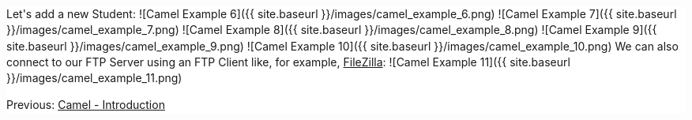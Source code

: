 Let's add a new Student:
![Camel Example 6]({{ site.baseurl }}/images/camel_example_6.png)
![Camel Example 7]({{ site.baseurl }}/images/camel_example_7.png)
![Camel Example 8]({{ site.baseurl }}/images/camel_example_8.png)
![Camel Example 9]({{ site.baseurl }}/images/camel_example_9.png)
![Camel Example 10]({{ site.baseurl }}/images/camel_example_10.png)
We can also connect to our FTP Server using an FTP Client like, for example, <a target="_blank" rel="noopener noreferrer" href="https://filezilla-project.org/">FileZilla</a>:
![Camel Example 11]({{ site.baseurl }}/images/camel_example_11.png)
<div>
Previous: <a href="/SoftwareArchitectures24/camel/introduction">Camel - Introduction</a> 
</div>